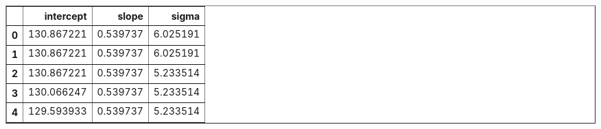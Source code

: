 



<div>
<style>
    .dataframe thead tr:only-child th {
        text-align: right;
    }

    .dataframe thead th {
        text-align: left;
    }

    .dataframe tbody tr th {
        vertical-align: top;
    }
</style>
<table border="1" class="dataframe">
  <thead>
    <tr style="text-align: right;">
      <th></th>
      <th>intercept</th>
      <th>slope</th>
      <th>sigma</th>
    </tr>
  </thead>
  <tbody>
    <tr>
      <th>0</th>
      <td>130.867221</td>
      <td>0.539737</td>
      <td>6.025191</td>
    </tr>
    <tr>
      <th>1</th>
      <td>130.867221</td>
      <td>0.539737</td>
      <td>6.025191</td>
    </tr>
    <tr>
      <th>2</th>
      <td>130.867221</td>
      <td>0.539737</td>
      <td>5.233514</td>
    </tr>
    <tr>
      <th>3</th>
      <td>130.066247</td>
      <td>0.539737</td>
      <td>5.233514</td>
    </tr>
    <tr>
      <th>4</th>
      <td>129.593933</td>
      <td>0.539737</td>
      <td>5.233514</td>
    </tr>
  </tbody>
</table>
</div>
